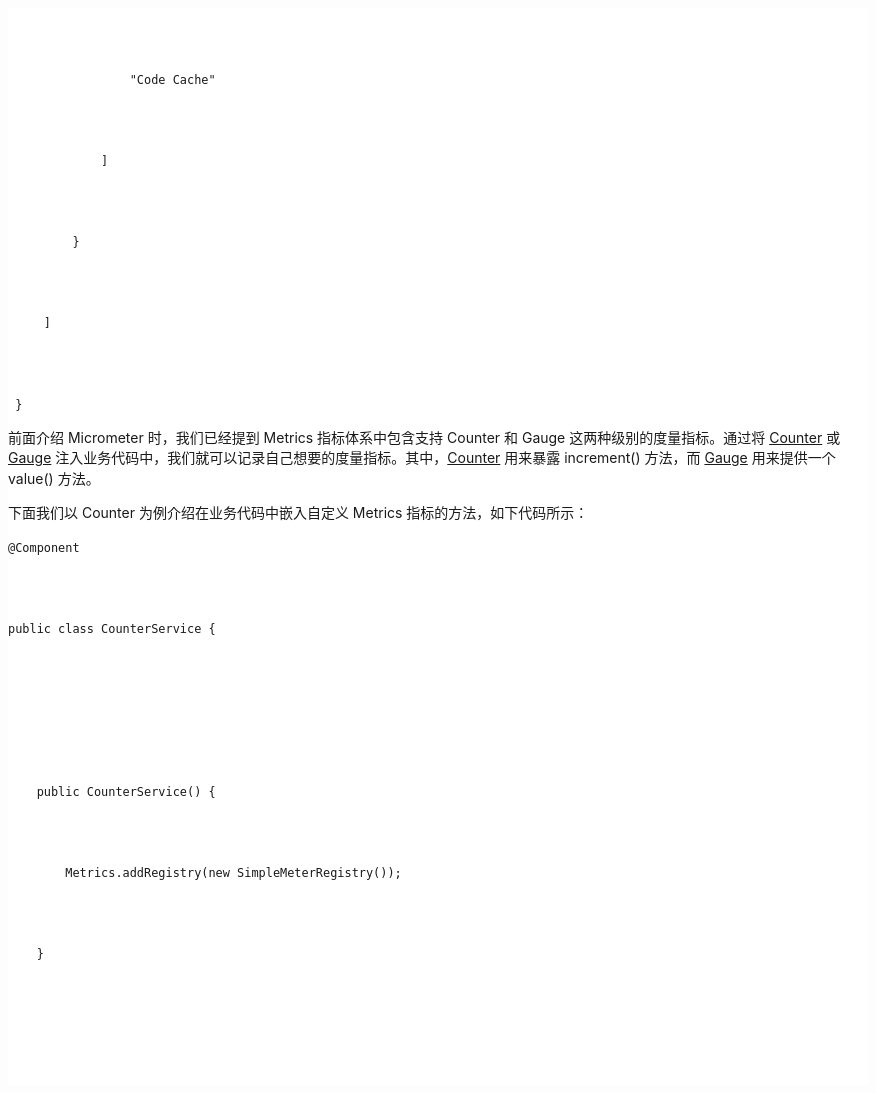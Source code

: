 ```



                 "Code Cache"



             ]



         }



     ]



 }

```

前面介绍 Micrometer 时，我们已经提到 Metrics 指标体系中包含支持 Counter 和 Gauge 这两种级别的度量指标。通过将 [Counter](https://github.com/spring-projects/spring-boot/blob/master/spring-boot-actuator/src/main/java/org/springframework/boot/actuate/metrics/CounterService.java) 或 [Gauge](https://github.com/spring-projects/spring-boot/tree/master/spring-boot-actuator/src/main/java/org/springframework/boot/actuate/metrics/GaugeService.java) 注入业务代码中，我们就可以记录自己想要的度量指标。其中，[Counter](https://github.com/spring-projects/spring-boot/blob/master/spring-boot-actuator/src/main/java/org/springframework/boot/actuate/metrics/CounterService.java) 用来暴露 increment() 方法，而 [Gauge](https://github.com/spring-projects/spring-boot/tree/master/spring-boot-actuator/src/main/java/org/springframework/boot/actuate/metrics/GaugeService.java) 用来提供一个 value() 方法。

下面我们以 Counter 为例介绍在业务代码中嵌入自定义 Metrics 指标的方法，如下代码所示：

```
@Component



public class CounterService {



    



    public CounterService() {



        Metrics.addRegistry(new SimpleMeterRegistry());



    }



 



```